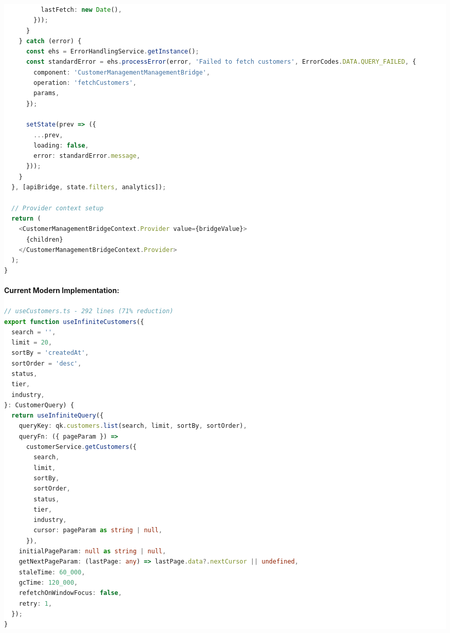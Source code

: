 ```typescript
          lastFetch: new Date(),
        }));
      }
    } catch (error) {
      const ehs = ErrorHandlingService.getInstance();
      const standardError = ehs.processError(error, 'Failed to fetch customers', ErrorCodes.DATA.QUERY_FAILED, {
        component: 'CustomerManagementManagementBridge',
        operation: 'fetchCustomers',
        params,
      });

      setState(prev => ({
        ...prev,
        loading: false,
        error: standardError.message,
      }));
    }
  }, [apiBridge, state.filters, analytics]);

  // Provider context setup
  return (
    <CustomerManagementBridgeContext.Provider value={bridgeValue}>
      {children}
    </CustomerManagementBridgeContext.Provider>
  );
}
```

#### **Current Modern Implementation:**

```typescript
// useCustomers.ts - 292 lines (71% reduction)
export function useInfiniteCustomers({
  search = '',
  limit = 20,
  sortBy = 'createdAt',
  sortOrder = 'desc',
  status,
  tier,
  industry,
}: CustomerQuery) {
  return useInfiniteQuery({
    queryKey: qk.customers.list(search, limit, sortBy, sortOrder),
    queryFn: ({ pageParam }) =>
      customerService.getCustomers({
        search,
        limit,
        sortBy,
        sortOrder,
        status,
        tier,
        industry,
        cursor: pageParam as string | null,
      }),
    initialPageParam: null as string | null,
    getNextPageParam: (lastPage: any) => lastPage.data?.nextCursor || undefined,
    staleTime: 60_000,
    gcTime: 120_000,
    refetchOnWindowFocus: false,
    retry: 1,
  });
}

```